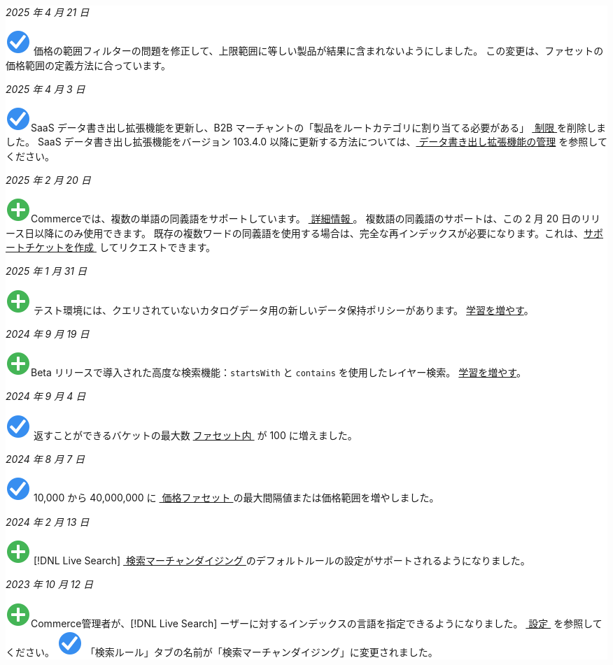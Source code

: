 _2025 年 4 月 21 日_

![&#x200B; 修正 &#x200B;](../assets/fix.svg) 価格の範囲フィルターの問題を修正して、上限範囲に等しい製品が結果に含まれないようにしました。 この変更は、ファセットの価格範囲の定義方法に合っています。

_2025 年 4 月 3 日_

![&#x200B; 修正 &#x200B;](../assets/fix.svg)SaaS データ書き出し拡張機能を更新し、B2B マーチャントの「製品をルートカテゴリに割り当てる必要がある」 [&#x200B; 制限 &#x200B;](boundaries-limits.md#b2b-and-category-permissions) を削除しました。 SaaS データ書き出し拡張機能をバージョン 103.4.0 以降に更新する方法については、[&#x200B; データ書き出し拡張機能の管理 &#x200B;](../data-export/manage-extension.md) を参照してください。

_2025 年 2 月 20 日_

![&#x200B; 新規 &#x200B;](../assets/new.svg)Commerceでは、複数の単語の同義語をサポートしています。 [&#x200B; 詳細情報 &#x200B;](synonyms-type.md#multi-word-synonym-behavior)。 複数語の同義語のサポートは、この 2 月 20 日のリリース日以降にのみ使用できます。 既存の複数ワードの同義語を使用する場合は、完全な再インデックスが必要になります。これは、[&#x200B; サポートチケットを作成 &#x200B;](https://experienceleague.adobe.com/ja/docs/commerce-knowledge-base/kb/help-center-guide/magento-help-center-user-guide) してリクエストできます。

_2025 年 1 月 31 日_

![&#x200B; 新規 &#x200B;](../assets/new.svg) テスト環境には、クエリされていないカタログデータ用の新しいデータ保持ポリシーがあります。 [学習を増やす](overview.md#catalog-data-retention-policy)。

_2024 年 9 月 19 日_

![&#x200B; 新規 &#x200B;](../assets/new.svg)Beta リリースで導入された高度な検索機能：`startsWith` と `contains` を使用したレイヤー検索。 [学習を増やす](workspace.md#layered-search-and-expansion-of-search-types)。

_2024 年 9 月 4 日_

![&#x200B; 修正 &#x200B;](../assets/fix.svg) 返すことができるバケットの最大数 [&#x200B; ファセット内 &#x200B;](boundaries-limits.md#facets) が 100 に増えました。

_2024 年 8 月 7 日_

![&#x200B; 修正 &#x200B;](../assets/fix.svg) 10,000 から 40,000,000 に [&#x200B; 価格ファセット &#x200B;](settings.md#price-faceting) の最大間隔値または価格範囲を増やしました。

_2024 年 2 月 13 日_

![&#x200B; 新規 &#x200B;](../assets/new.svg) [!DNL Live Search] [&#x200B; 検索マーチャンダイジング &#x200B;](rules.md) のデフォルトルールの設定がサポートされるようになりました。

_2023 年 10 月 12 日_

![&#x200B; 新規 &#x200B;](../assets/new.svg)Commerce管理者が、[!DNL Live Search] ーザーに対するインデックスの言語を指定できるようになりました。 [&#x200B; 設定 &#x200B;](settings.md) を参照してください。
![&#x200B; 修正 &#x200B;](../assets/fix.svg) 「検索ルール」タブの名前が「検索マーチャンダイジング」に変更されました。
